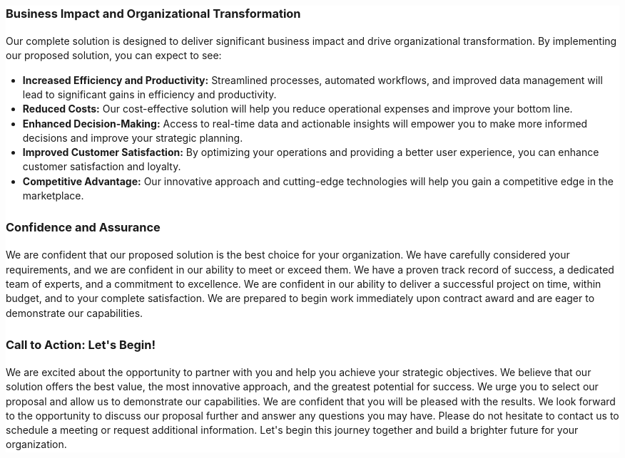 ### Business Impact and Organizational Transformation

Our complete solution is designed to deliver significant business impact and drive organizational transformation. By implementing our proposed solution, you can expect to see:

*   **Increased Efficiency and Productivity:** Streamlined processes, automated workflows, and improved data management will lead to significant gains in efficiency and productivity.
*   **Reduced Costs:** Our cost-effective solution will help you reduce operational expenses and improve your bottom line.
*   **Enhanced Decision-Making:** Access to real-time data and actionable insights will empower you to make more informed decisions and improve your strategic planning.
*   **Improved Customer Satisfaction:** By optimizing your operations and providing a better user experience, you can enhance customer satisfaction and loyalty.
*   **Competitive Advantage:** Our innovative approach and cutting-edge technologies will help you gain a competitive edge in the marketplace.

### Confidence and Assurance

We are confident that our proposed solution is the best choice for your organization. We have carefully considered your requirements, and we are confident in our ability to meet or exceed them. We have a proven track record of success, a dedicated team of experts, and a commitment to excellence. We are confident in our ability to deliver a successful project on time, within budget, and to your complete satisfaction. We are prepared to begin work immediately upon contract award and are eager to demonstrate our capabilities.

### Call to Action: Let's Begin!

We are excited about the opportunity to partner with you and help you achieve your strategic objectives. We believe that our solution offers the best value, the most innovative approach, and the greatest potential for success. We urge you to select our proposal and allow us to demonstrate our capabilities. We are confident that you will be pleased with the results. We look forward to the opportunity to discuss our proposal further and answer any questions you may have. Please do not hesitate to contact us to schedule a meeting or request additional information. Let's begin this journey together and build a brighter future for your organization.
